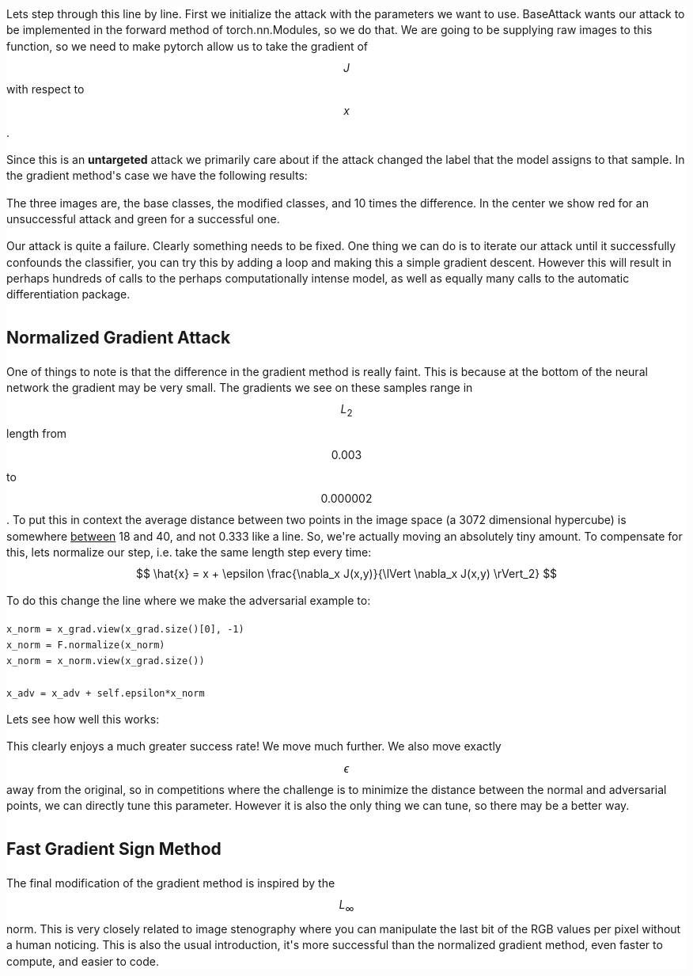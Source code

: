 Lets step through this line by line. First we initialize the attack with the parameters we want to use. BaseAttack wants our attack to be implemented in the forward method of torch.nn.Modules, so we do that. We are going to be supplying raw images to this function, so we need to make pytorch allow us to take the gradient of $$J$$ with respect to $$x$$. 

Since this is an **untargeted** attack we primarily care about if the attack changed the label that the model assigns to that sample. In the gradient method's case we have the following results:

<iframe src="../material/fgsm_images/gradient_method/index.html" frameborder="0" marginwidth="0" marginheight="0" width="100%" height="500" scrolling="no"></iframe>

The three images are, the base classes, the modified classes, and 10 times the difference. In the center we show red for an unsuccessful attack and green for a successful one. 

Our attack is quite a failure. Clearly something needs to be fixed. One thing we can do is to iterate our attack until it successfully confounds the classifier, you can try this by adding a loop and making this a simple gradient descent. However this will result in perhaps hundreds of calls to the perhaps computationally intense model, as well as equally many calls to the automatic differentiation package. 

## Normalized Gradient Attack

One of things to note is that the difference in the gradient method is really faint. This is because at the bottom of the neural network the gradient may be very small. The gradients we see on these samples range in $$L_2$$ length from $$0.003$$ to $$0.000002$$. To put this in context the average distance between two points in the image space (a 3072 dimensional hypercube) is somewhere [between](http://mathworld.wolfram.com/HypercubeLinePicking.html) 18 and 40, and not 0.333 like a line. So, we're actually moving an absolutely tiny amount. To compensate for this, lets normalize our step, i.e. take the same length step every time:
$$ \hat{x} = x + \epsilon \frac{\nabla_x J(x,y)}{\lVert \nabla_x J(x,y) \rVert_2} $$

To do this change the line where we make the adversarial example to:

```
x_norm = x_grad.view(x_grad.size()[0], -1)
x_norm = F.normalize(x_norm)
x_norm = x_norm.view(x_grad.size())

x_adv = x_adv + self.epsilon*x_norm
```

Lets see how well this works:

<iframe src="../material/fgsm_images/normalized_gradient_method/index.html" frameborder="0" marginwidth="0" marginheight="0" width="100%" height="500" scrolling="no"></iframe>

This clearly enjoys a much greater success rate! We move much further. We also move exactly $$\epsilon$$ away from the original, so in competitions where the challenge is to minimize the distance between the normal and adversarial points, we can directly tune this parameter. However it is also the only thing we can tune, so there may be a better way. 

## Fast Gradient Sign Method

The final modification of the gradient method is inspired by the $$L_\infty$$ norm. This is very closely related to image stenography where you can manipulate the last bit of the RGB values per pixel without a human noticing. This is also the usual introduction, it's more successful than the normalized gradient method, even faster to compute, and easier to code. 
